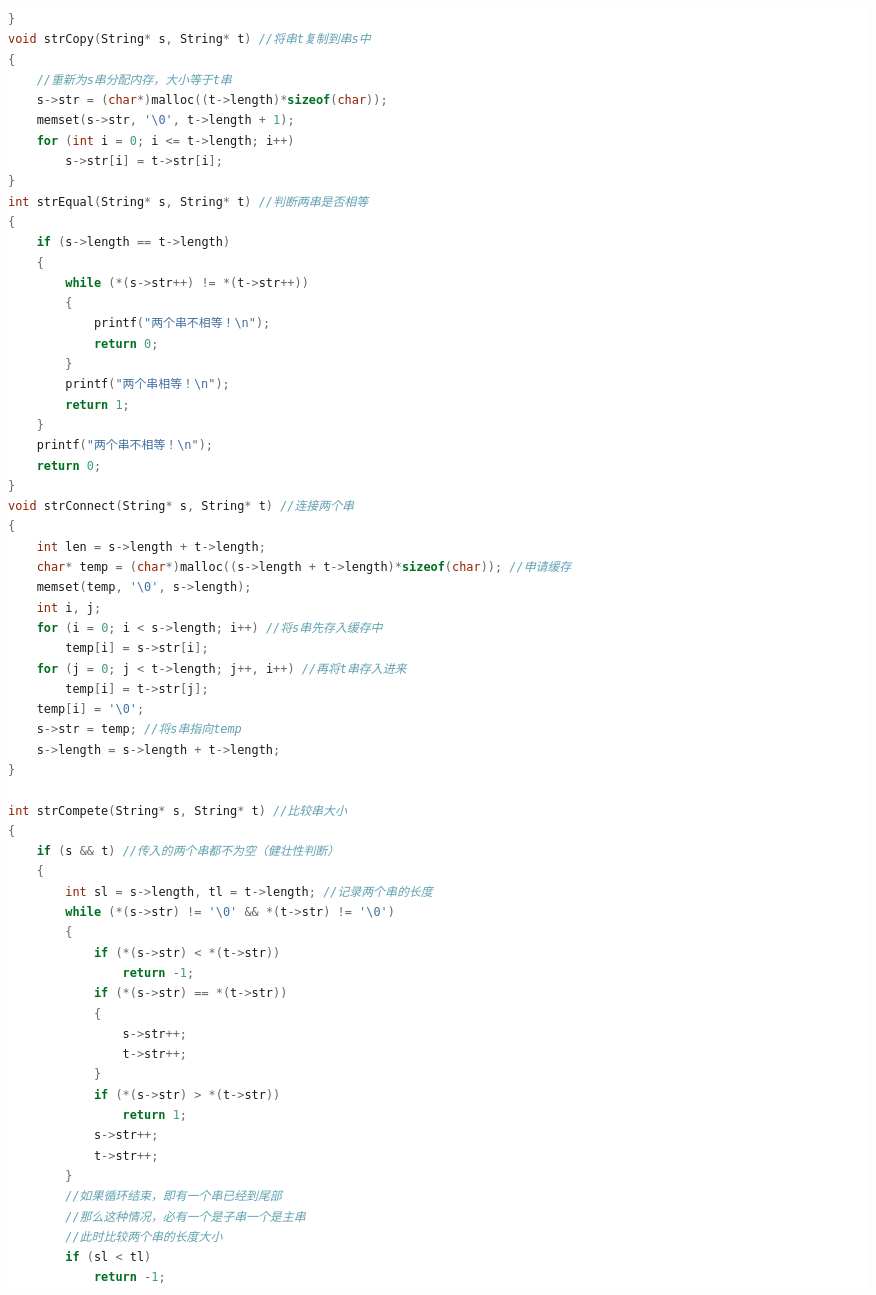 ```c
}
void strCopy(String* s, String* t) //将串t复制到串s中
{
	//重新为s串分配内存，大小等于t串
	s->str = (char*)malloc((t->length)*sizeof(char));
	memset(s->str, '\0', t->length + 1);
	for (int i = 0; i <= t->length; i++)
		s->str[i] = t->str[i];
}
int strEqual(String* s, String* t) //判断两串是否相等
{
	if (s->length == t->length)
	{
		while (*(s->str++) != *(t->str++))
		{
			printf("两个串不相等！\n");
			return 0;
		}
		printf("两个串相等！\n");
		return 1;
	}
	printf("两个串不相等！\n");
	return 0;
}
void strConnect(String* s, String* t) //连接两个串
{
	int len = s->length + t->length;
	char* temp = (char*)malloc((s->length + t->length)*sizeof(char)); //申请缓存
	memset(temp, '\0', s->length);
	int i, j;
	for (i = 0; i < s->length; i++) //将s串先存入缓存中
		temp[i] = s->str[i];
	for (j = 0; j < t->length; j++, i++) //再将t串存入进来
		temp[i] = t->str[j];
	temp[i] = '\0';
	s->str = temp; //将s串指向temp
	s->length = s->length + t->length;
}

int strCompete(String* s, String* t) //比较串大小
{
	if (s && t) //传入的两个串都不为空（健壮性判断）
	{
		int sl = s->length, tl = t->length; //记录两个串的长度
		while (*(s->str) != '\0' && *(t->str) != '\0')
		{
			if (*(s->str) < *(t->str))
				return -1;
			if (*(s->str) == *(t->str))
			{
				s->str++;
				t->str++;
			}
			if (*(s->str) > *(t->str))
				return 1;
			s->str++;
			t->str++;
		}
		//如果循环结束，即有一个串已经到尾部
		//那么这种情况，必有一个是子串一个是主串
		//此时比较两个串的长度大小
		if (sl < tl)
			return -1;
```